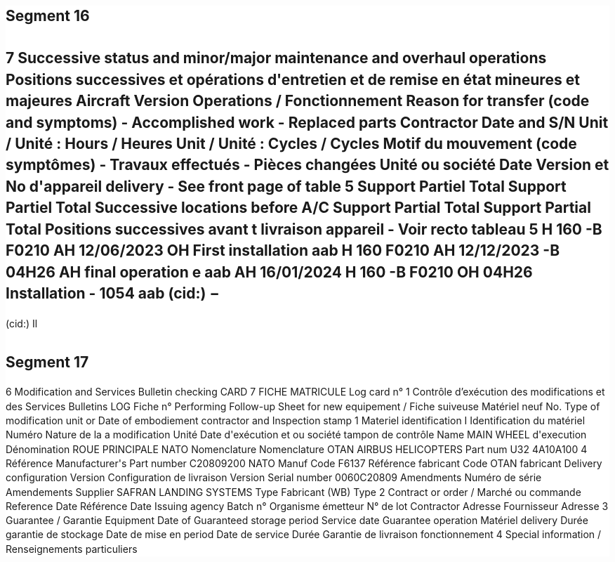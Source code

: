 ## Segment 16

7 Successive status and minor/major maintenance and overhaul operations
Positions successives et opérations d'entretien et de remise en état mineures et majeures
Aircraft Version Operations / Fonctionnement Reason for transfer (code and symptoms) - Accomplished work - Replaced parts
Contractor Date and S/N Unit / Unité : Hours / Heures Unit / Unité : Cycles / Cycles Motif du mouvement (code symptômes) - Travaux effectués - Pièces changées
Unité ou société Date Version et No d'appareil delivery - See front page of table 5
Support Partiel Total Support Partiel Total Successive locations before A/C
Support Partial Total Support Partial Total Positions successives avant t livraison appareil - Voir recto tableau 5
H 160 -B F0210
AH 12/06/2023 OH First installation
aab
H 160 F0210
AH 12/12/2023 -B 04H26 AH final operation e
aab
AH 16/01/2024 H 160 -B F0210
OH 04H26 Installation -
1054 aab
(cid:)
−
-
(cid:)
Il

## Segment 17

6 Modification and Services Bulletin checking
CARD 7 FICHE MATRICULE Log card n° 1
Contrôle d’exécution des modifications et des Services Bulletins LOG Fiche n°
Performing Follow-up Sheet for new equipement / Fiche suiveuse Matériel neuf
No. Type of modification unit or Date of embodiement
contractor and Inspection stamp 1 Materiel identification I Identification du matériel
Numéro Nature de la a modification Unité Date d'exécution et
ou société tampon de contrôle Name MAIN WHEEL
d'execution Dénomination ROUE PRINCIPALE
NATO Nomenclature
Nomenclature OTAN
AIRBUS HELICOPTERS Part num U32 4A10A100 4
Référence
Manufacturer's Part number C20809200 NATO Manuf Code F6137
Référence fabricant Code OTAN fabricant
Delivery configuration Version
Configuration de livraison Version
Serial number 0060C20809 Amendments
Numéro de série Amendements
Supplier SAFRAN LANDING SYSTEMS Type
Fabricant (WB) Type
2 Contract or order / Marché ou commande
Reference Date
Référence Date
Issuing agency Batch n°
Organisme émetteur N° de lot
Contractor Adresse
Fournisseur Adresse
3 Guarantee / Garantie
Equipment Date of Guaranteed storage period Service date Guarantee operation
Matériel delivery Durée garantie de stockage Date de mise en period
Date de service Durée Garantie de
livraison fonctionnement
4 Special information / Renseignements particuliers